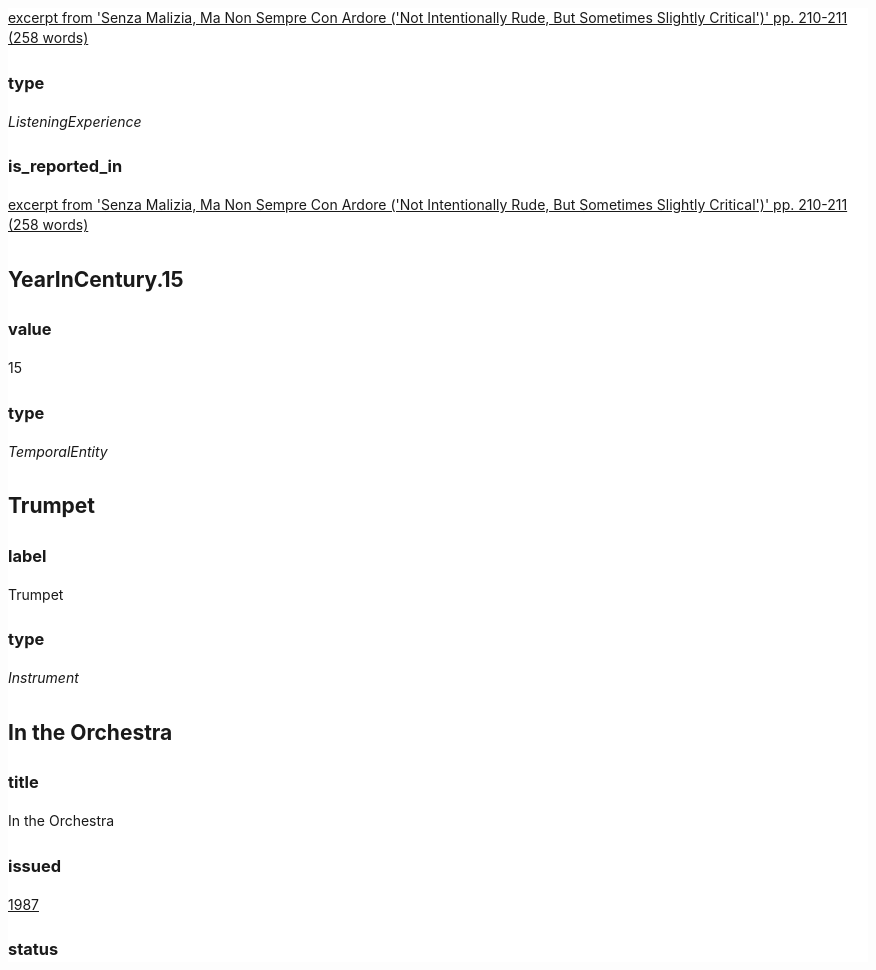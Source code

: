 
[excerpt from 'Senza Malizia, Ma Non Sempre Con Ardore ('Not Intentionally Rude, But Sometimes Slightly Critical')' pp. 210-211 (258 words)](#excerpt-from-'Senza-Malizia-Ma-Non-Sempre-Con-Ardore-('Not-Intentionally-Rude-But-Sometimes-Slightly-Critical')'-pp.-210-211-(258-words))

### type


*ListeningExperience*

### is_reported_in


[excerpt from 'Senza Malizia, Ma Non Sempre Con Ardore ('Not Intentionally Rude, But Sometimes Slightly Critical')' pp. 210-211 (258 words)](#excerpt-from-'Senza-Malizia-Ma-Non-Sempre-Con-Ardore-('Not-Intentionally-Rude-But-Sometimes-Slightly-Critical')'-pp.-210-211-(258-words))

## YearInCentury.15

### value


15

### type


*TemporalEntity*

## Trumpet

### label


Trumpet

### type


*Instrument*

## In the Orchestra

### title


In the Orchestra

### issued


[1987](#1987)

### status

